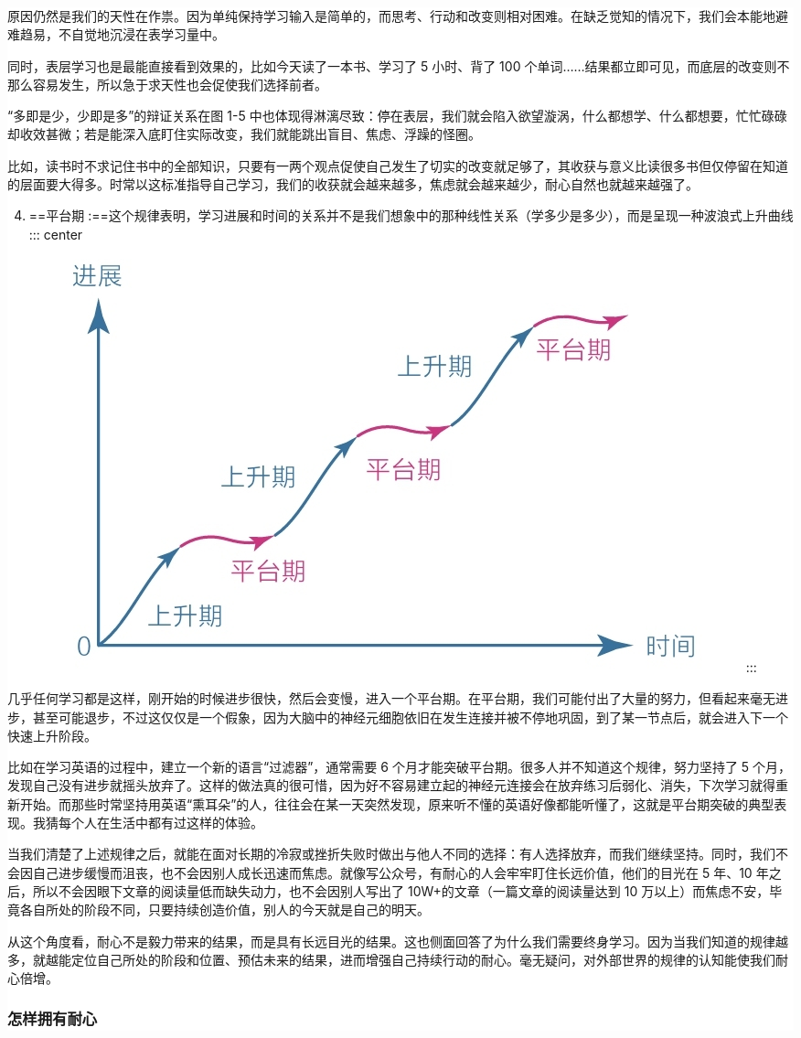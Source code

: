 原因仍然是我们的天性在作祟。因为单纯保持学习输入是简单的，而思考、行动和改变则相对困难。在缺乏觉知的情况下，我们会本能地避难趋易，不自觉地沉浸在表学习量中。

同时，表层学习也是最能直接看到效果的，比如今天读了一本书、学习了 5 小时、背了 100 个单词……结果都立即可见，而底层的改变则不那么容易发生，所以急于求天性也会促使我们选择前者。

“多即是少，少即是多”的辩证关系在图 1-5 中也体现得淋漓尽致：停在表层，我们就会陷入欲望漩涡，什么都想学、什么都想要，忙忙碌碌却收效甚微；若是能深入底盯住实际改变，我们就能跳出盲目、焦虑、浮躁的怪圈。

比如，读书时不求记住书中的全部知识，只要有一两个观点促使自己发生了切实的改变就足够了，其收获与意义比读很多书但仅停留在知道的层面要大得多。时常以这标准指导自己学习，我们的收获就会越来越多，焦虑就会越来越少，耐心自然也就越来越强了。

4. ==平台期 :==这个规律表明，学习进展和时间的关系并不是我们想象中的那种线性关系（学多少是多少），而是呈现一种波浪式上升曲线
   ::: center
   ![平台期](./img/平台期.jpeg "平台期")
   :::

几乎任何学习都是这样，刚开始的时候进步很快，然后会变慢，进入一个平台期。在平台期，我们可能付出了大量的努力，但看起来毫无进步，甚至可能退步，不过这仅仅是一个假象，因为大脑中的神经元细胞依旧在发生连接并被不停地巩固，到了某一节点后，就会进入下一个快速上升阶段。

比如在学习英语的过程中，建立一个新的语言“过滤器”，通常需要 6 个月才能突破平台期。很多人并不知道这个规律，努力坚持了 5 个月，发现自己没有进步就摇头放弃了。这样的做法真的很可惜，因为好不容易建立起的神经元连接会在放弃练习后弱化、消失，下次学习就得重新开始。而那些时常坚持用英语“熏耳朵”的人，往往会在某一天突然发现，原来听不懂的英语好像都能听懂了，这就是平台期突破的典型表现。我猜每个人在生活中都有过这样的体验。

当我们清楚了上述规律之后，就能在面对长期的冷寂或挫折失败时做出与他人不同的选择：有人选择放弃，而我们继续坚持。同时，我们不会因自己进步缓慢而沮丧，也不会因别人成长迅速而焦虑。就像写公众号，有耐心的人会牢牢盯住长远价值，他们的目光在 5 年、10 年之后，所以不会因眼下文章的阅读量低而缺失动力，也不会因别人写出了 10W+的文章（一篇文章的阅读量达到 10 万以上）而焦虑不安，毕竟各自所处的阶段不同，只要持续创造价值，别人的今天就是自己的明天。

从这个角度看，耐心不是毅力带来的结果，而是具有长远目光的结果。这也侧面回答了为什么我们需要终身学习。因为当我们知道的规律越多，就越能定位自己所处的阶段和位置、预估未来的结果，进而增强自己持续行动的耐心。毫无疑问，对外部世界的规律的认知能使我们耐心倍增。

### 怎样拥有耐心

